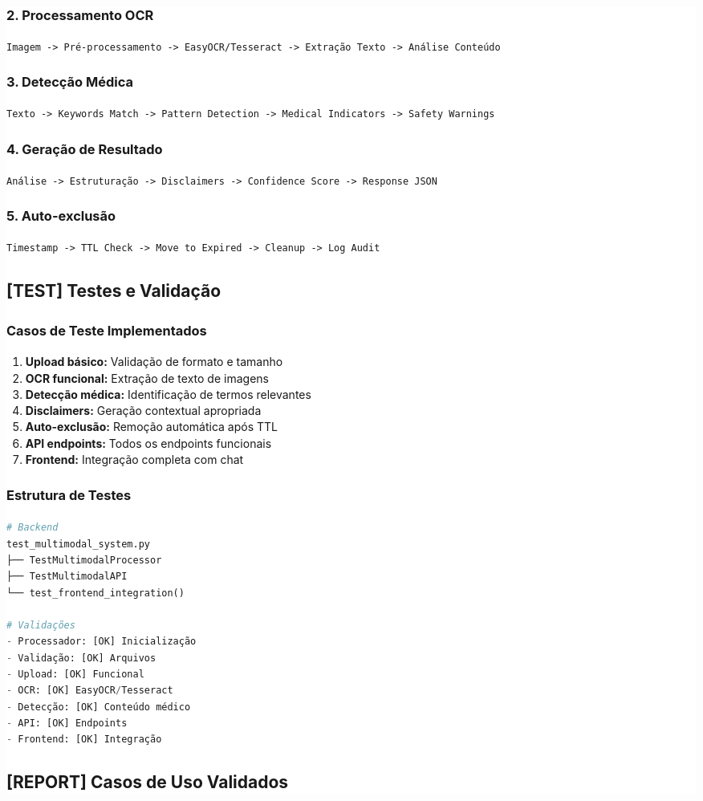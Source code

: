 ### 2. Processamento OCR
```
Imagem -> Pré-processamento -> EasyOCR/Tesseract -> Extração Texto -> Análise Conteúdo
```

### 3. Detecção Médica
```
Texto -> Keywords Match -> Pattern Detection -> Medical Indicators -> Safety Warnings
```

### 4. Geração de Resultado
```
Análise -> Estruturação -> Disclaimers -> Confidence Score -> Response JSON
```

### 5. Auto-exclusão
```
Timestamp -> TTL Check -> Move to Expired -> Cleanup -> Log Audit
```

## [TEST] Testes e Validação

### Casos de Teste Implementados
1. **Upload básico:** Validação de formato e tamanho
2. **OCR funcional:** Extração de texto de imagens
3. **Detecção médica:** Identificação de termos relevantes
4. **Disclaimers:** Geração contextual apropriada
5. **Auto-exclusão:** Remoção automática após TTL
6. **API endpoints:** Todos os endpoints funcionais
7. **Frontend:** Integração completa com chat

### Estrutura de Testes
```python
# Backend
test_multimodal_system.py
├── TestMultimodalProcessor
├── TestMultimodalAPI
└── test_frontend_integration()

# Validações
- Processador: [OK] Inicialização
- Validação: [OK] Arquivos 
- Upload: [OK] Funcional
- OCR: [OK] EasyOCR/Tesseract
- Detecção: [OK] Conteúdo médico
- API: [OK] Endpoints
- Frontend: [OK] Integração
```

## [REPORT] Casos de Uso Validados

